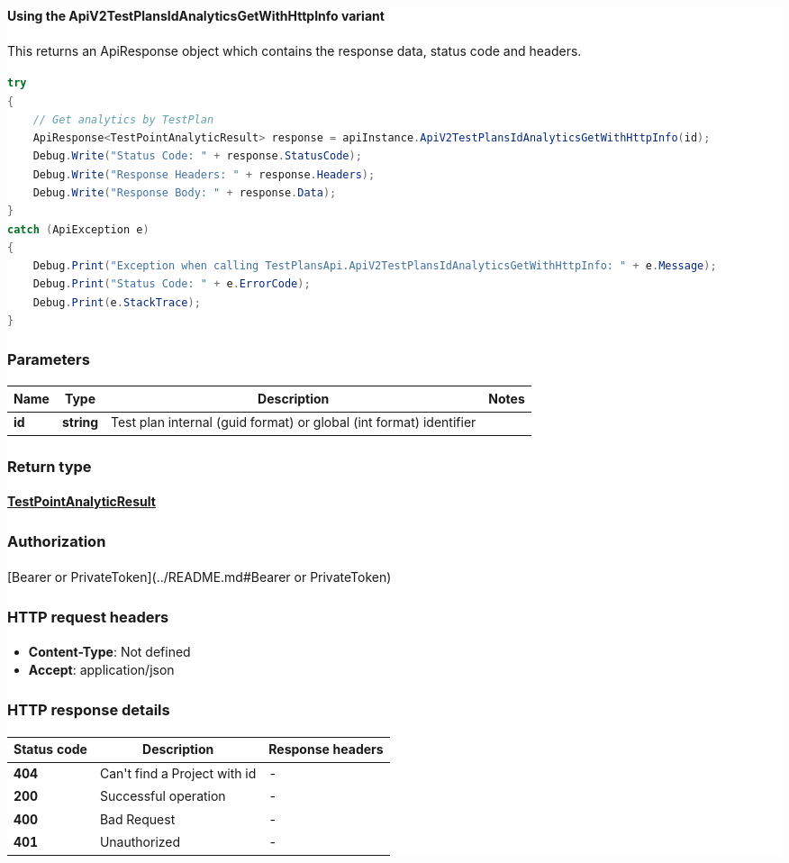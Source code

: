 #### Using the ApiV2TestPlansIdAnalyticsGetWithHttpInfo variant
This returns an ApiResponse object which contains the response data, status code and headers.

```csharp
try
{
    // Get analytics by TestPlan
    ApiResponse<TestPointAnalyticResult> response = apiInstance.ApiV2TestPlansIdAnalyticsGetWithHttpInfo(id);
    Debug.Write("Status Code: " + response.StatusCode);
    Debug.Write("Response Headers: " + response.Headers);
    Debug.Write("Response Body: " + response.Data);
}
catch (ApiException e)
{
    Debug.Print("Exception when calling TestPlansApi.ApiV2TestPlansIdAnalyticsGetWithHttpInfo: " + e.Message);
    Debug.Print("Status Code: " + e.ErrorCode);
    Debug.Print(e.StackTrace);
}
```

### Parameters

| Name | Type | Description | Notes |
|------|------|-------------|-------|
| **id** | **string** | Test plan internal (guid format) or global (int  format) identifier |  |

### Return type

[**TestPointAnalyticResult**](TestPointAnalyticResult.md)

### Authorization

[Bearer or PrivateToken](../README.md#Bearer or PrivateToken)

### HTTP request headers

 - **Content-Type**: Not defined
 - **Accept**: application/json


### HTTP response details
| Status code | Description | Response headers |
|-------------|-------------|------------------|
| **404** | Can&#39;t find a Project with id |  -  |
| **200** | Successful operation |  -  |
| **400** | Bad Request |  -  |
| **401** | Unauthorized |  -  |
